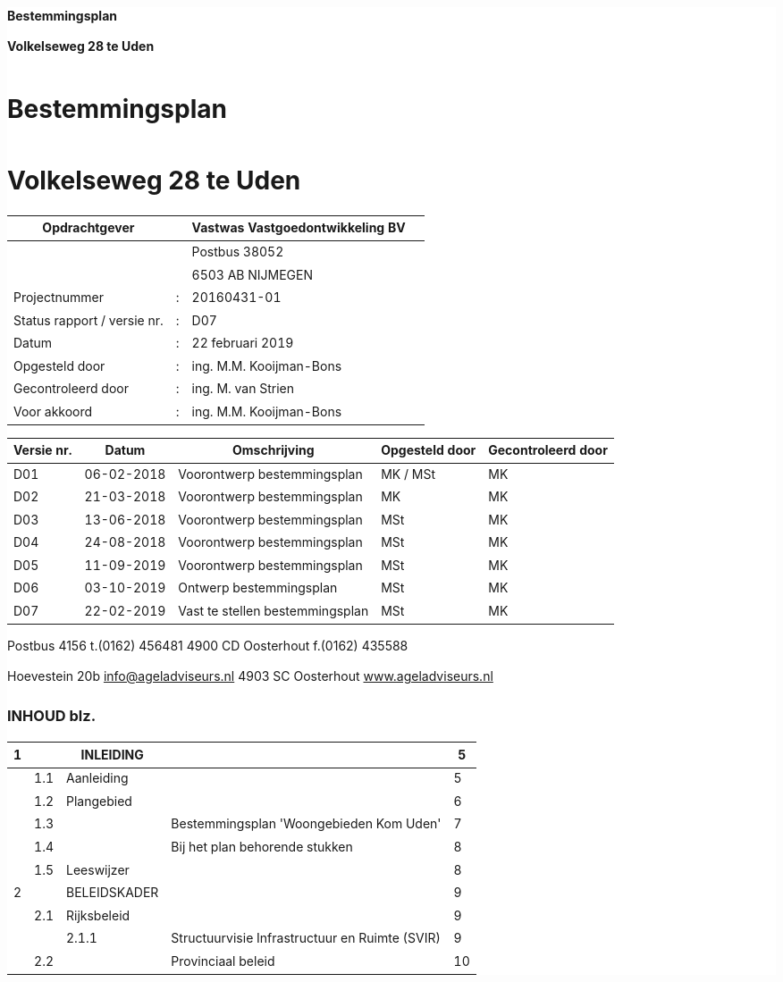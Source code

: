 **Bestemmingsplan**

**Volkelseweg 28 te Uden**

# **Bestemmingsplan**

# **Volkelseweg 28 te Uden**

| Opdrachtgever               |   | Vastwas Vastgoedontwikkeling BV |  |
|-----------------------------|---|---------------------------------|--|
|                             |   | Postbus 38052                   |  |
|                             |   | 6503 AB NIJMEGEN                |  |
| Projectnummer               | : | 20160431-01                     |  |
| Status rapport / versie nr. | : | D07                             |  |
| Datum                       | : | 22 februari 2019                |  |
| Opgesteld door              | : | ing. M.M. Kooijman-Bons         |  |
| Gecontroleerd door          | : | ing. M. van Strien              |  |
| Voor akkoord                | : | ing. M.M. Kooijman-Bons         |  |

| Versie nr. | Datum      | Omschrijving                    | Opgesteld door | Gecontroleerd door |
|------------|------------|---------------------------------|----------------|--------------------|
| D01        | 06-02-2018 | Voorontwerp bestemmingsplan     | MK / MSt       | MK                 |
| D02        | 21-03-2018 | Voorontwerp bestemmingsplan     | MK             | MK                 |
| D03        | 13-06-2018 | Voorontwerp bestemmingsplan     | MSt            | MK                 |
| D04        | 24-08-2018 | Voorontwerp bestemmingsplan     | MSt            | MK                 |
| D05        | 11-09-2019 | Voorontwerp bestemmingsplan     | MSt            | MK                 |
| D06        | 03-10-2019 | Ontwerp bestemmingsplan         | MSt            | MK                 |
| D07        | 22-02-2019 | Vast te stellen bestemmingsplan | MSt            | MK                 |

Postbus 4156 t.(0162) 456481 4900 CD Oosterhout f.(0162) 435588

Hoevestein 20b info@ageladviseurs.nl 4903 SC Oosterhout www.ageladviseurs.nl

### **INHOUD** blz.

| 1 |     | INLEIDING          |                                                                        | 5  |
|---|-----|--------------------|------------------------------------------------------------------------|----|
|   | 1.1 | Aanleiding         |                                                                        | 5  |
|   | 1.2 | Plangebied         |                                                                        | 6  |
|   | 1.3 |                    | Bestemmingsplan 'Woongebieden Kom Uden'                                | 7  |
|   | 1.4 |                    | Bij het plan behorende stukken                                         | 8  |
|   | 1.5 | Leeswijzer         |                                                                        | 8  |
| 2 |     | BELEIDSKADER       |                                                                        | 9  |
|   | 2.1 | Rijksbeleid        |                                                                        | 9  |
|   |     | 2.1.1              | Structuurvisie Infrastructuur en Ruimte (SVIR)                         | 9  |
|   | 2.2 |                    | Provinciaal beleid                                                     | 10 |